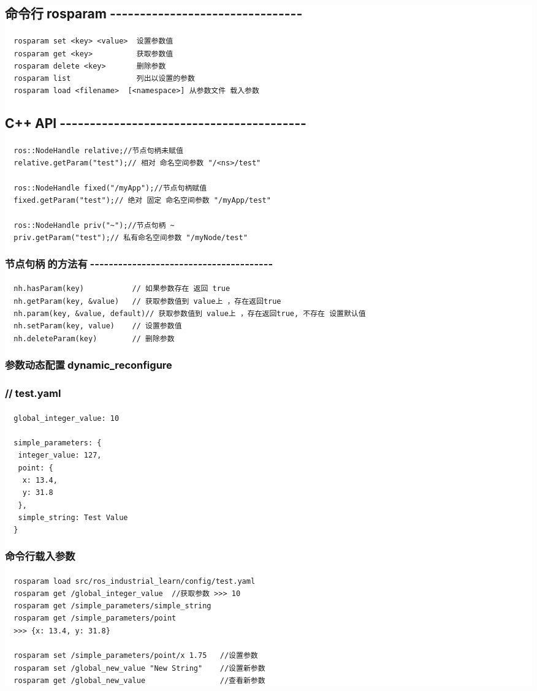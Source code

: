 ##    命令行  rosparam  --------------------------------
      rosparam set <key> <value>  设置参数值
      rosparam get <key>          获取参数值
      rosparam delete <key>       删除参数
      rosparam list               列出以设置的参数
      rosparam load <filename>  [<namespace>] 从参数文件 载入参数


##    C++ API -----------------------------------------
      ros::NodeHandle relative;//节点句柄未赋值
      relative.getParam("test");// 相对 命名空间参数 "/<ns>/test"

      ros::NodeHandle fixed("/myApp");//节点句柄赋值
      fixed.getParam("test");// 绝对 固定 命名空间参数 "/myApp/test"

      ros::NodeHandle priv("~");//节点句柄 ~
      priv.getParam("test");// 私有命名空间参数 "/myNode/test"

###     节点句柄 的方法有 ---------------------------------------
      nh.hasParam(key)           // 如果参数存在 返回 true
      nh.getParam(key, &value)   // 获取参数值到 value上 ，存在返回true
      nh.param(key, &value, default)// 获取参数值到 value上 ，存在返回true, 不存在 设置默认值
      nh.setParam(key, value)    // 设置参数值
      nh.deleteParam(key)        // 删除参数

###    参数动态配置  dynamic_reconfigure


###     // test.yaml
      global_integer_value: 10

      simple_parameters: {
       integer_value: 127,
       point: {
        x: 13.4,
        y: 31.8
       },
       simple_string: Test Value
      }

###     命令行载入参数
      rosparam load src/ros_industrial_learn/config/test.yaml
      rosparam get /global_integer_value  //获取参数 >>> 10
      rosparam get /simple_parameters/simple_string
      rosparam get /simple_parameters/point
      >>> {x: 13.4, y: 31.8}

      rosparam set /simple_parameters/point/x 1.75   //设置参数
      rosparam set /global_new_value "New String"    //设置新参数
      rosparam get /global_new_value                 //查看新参数
